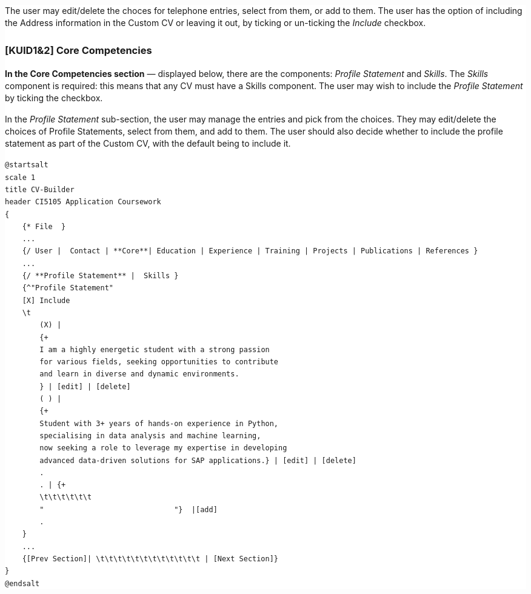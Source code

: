 The user may edit/delete the choces for telephone entries, select from them, or add to them. The user has the option of including the Address information in the Custom CV or leaving it out, by ticking or un-ticking the _Include_ checkbox.

### [KUID1&2] Core Competencies
__In the Core Competencies section__ — displayed below, there are the components: _Profile Statement_ and _Skills_. The _Skills_ component is required: this means that any CV must have a Skills component. The user may wish to include the _Profile Statement_ by ticking the checkbox. 

In the _Profile Statement_ sub-section, the user may manage the entries and pick from the choices. They may edit/delete the choices of Profile Statements, select from them, and add to them. The user should also decide whether to include the profile statement as part of the Custom CV, with the default being to include it.

```plantuml
@startsalt
scale 1
title CV-Builder
header CI5105 Application Coursework
{
    {* File  }
    ...
    {/ User |  Contact | **Core**| Education | Experience | Training | Projects | Publications | References }
    ...
    {/ **Profile Statement** |  Skills }
    {^"Profile Statement"
    [X] Include
    \t
        (X) |
        {+ 
        I am a highly energetic student with a strong passion
        for various fields, seeking opportunities to contribute 
        and learn in diverse and dynamic environments.
        } | [edit] | [delete]
        ( ) | 
        {+ 
        Student with 3+ years of hands-on experience in Python, 
        specialising in data analysis and machine learning, 
        now seeking a role to leverage my expertise in developing 
        advanced data-driven solutions for SAP applications.} | [edit] | [delete]
        .
        . | {+ 
        \t\t\t\t\t\t
        "                              "}  |[add]
        .
    }
    ...
    {[Prev Section]| \t\t\t\t\t\t\t\t\t\t\t\t | [Next Section]}
}
@endsalt
```
